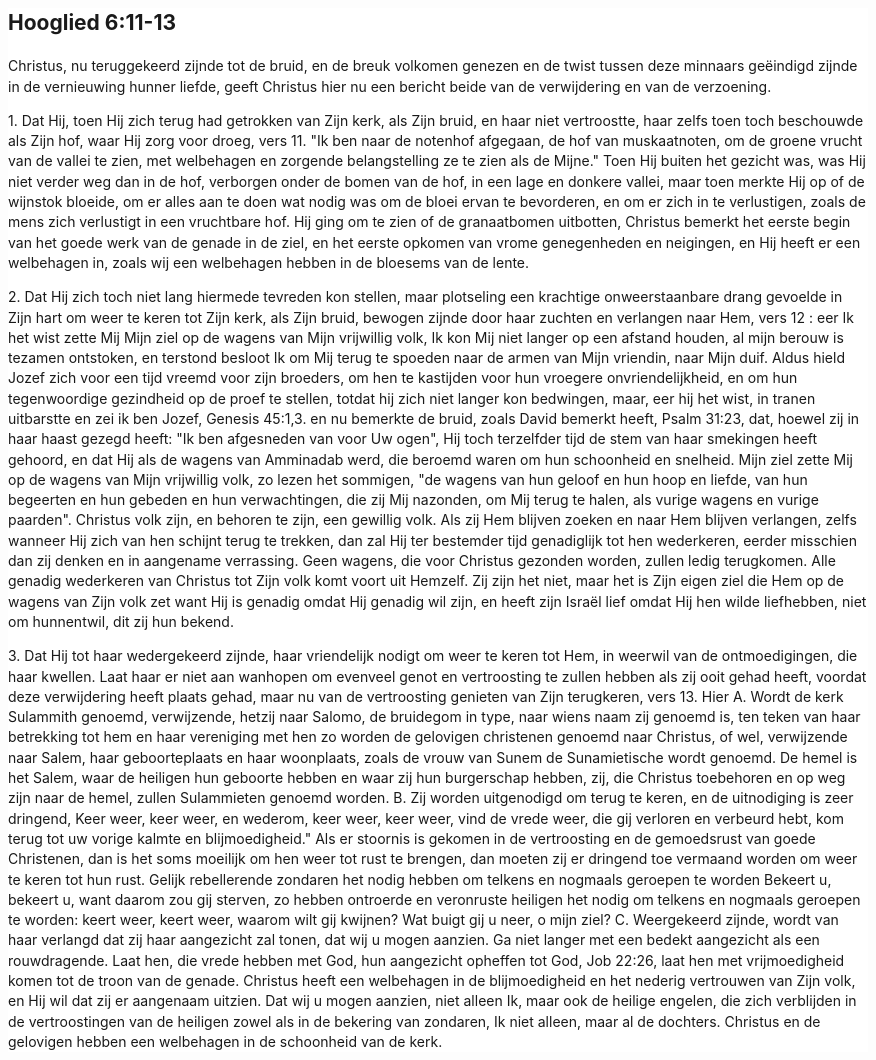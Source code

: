 ## Hooglied 6:11-13 
Christus, nu teruggekeerd zijnde tot de bruid, en de breuk volkomen genezen en de twist tussen deze minnaars geëindigd zijnde in de vernieuwing hunner liefde, geeft Christus hier nu een bericht beide van de verwijdering en van de verzoening.

1\. Dat Hij, toen Hij zich terug had getrokken van Zijn kerk, als Zijn bruid, en haar niet vertroostte, haar zelfs toen toch beschouwde als Zijn hof, waar Hij zorg voor droeg, vers 11. "Ik ben naar de notenhof afgegaan, de hof van muskaatnoten, om de groene vrucht van de vallei te zien, met welbehagen en zorgende belangstelling ze te zien als de Mijne." Toen Hij buiten het gezicht was, was Hij niet verder weg dan in de hof, verborgen onder de bomen van de hof, in een lage en donkere vallei, maar toen merkte Hij op of de wijnstok bloeide, om er alles aan te doen wat nodig was om de bloei ervan te bevorderen, en om er zich in te verlustigen, zoals de mens zich verlustigt in een vruchtbare hof. Hij ging om te zien of de granaatbomen uitbotten, Christus bemerkt het eerste begin van het goede werk van de genade in de ziel, en het eerste opkomen van vrome genegenheden en neigingen, en Hij heeft er een welbehagen in, zoals wij een welbehagen hebben in de bloesems van de lente.

2\. Dat Hij zich toch niet lang hiermede tevreden kon stellen, maar plotseling een krachtige onweerstaanbare drang gevoelde in Zijn hart om weer te keren tot Zijn kerk, als Zijn bruid, bewogen zijnde door haar zuchten en verlangen naar Hem, vers 12 : eer Ik het wist zette Mij Mijn ziel op de wagens van Mijn vrijwillig volk, Ik kon Mij niet langer op een afstand houden, al mijn berouw is tezamen ontstoken, en terstond besloot Ik om Mij terug te spoeden naar de armen van Mijn vriendin, naar Mijn duif. Aldus hield Jozef zich voor een tijd vreemd voor zijn broeders, om hen te kastijden voor hun vroegere onvriendelijkheid, en om hun tegenwoordige gezindheid op de proef te stellen, totdat hij zich niet langer kon bedwingen, maar, eer hij het wist, in tranen uitbarstte en zei ik ben Jozef, Genesis 45:1,3. en nu bemerkte de bruid, zoals David bemerkt heeft, Psalm 31:23, dat, hoewel zij in haar haast gezegd heeft: "Ik ben afgesneden van voor Uw ogen", Hij toch terzelfder tijd de stem van haar smekingen heeft gehoord, en dat Hij als de wagens van Amminadab werd, die beroemd waren om hun schoonheid en snelheid. Mijn ziel zette Mij op de wagens van Mijn vrijwillig volk, zo lezen het sommigen, "de wagens van hun geloof en hun hoop en liefde, van hun begeerten en hun gebeden en hun verwachtingen, die zij Mij nazonden, om Mij terug te halen, als vurige wagens en vurige paarden". Christus volk zijn, en behoren te zijn, een gewillig volk. Als zij Hem blijven zoeken en naar Hem blijven verlangen, zelfs wanneer Hij zich van hen schijnt terug te trekken, dan zal Hij ter bestemder tijd genadiglijk tot hen wederkeren, eerder misschien dan zij denken en in aangename verrassing. Geen wagens, die voor Christus gezonden worden, zullen ledig terugkomen. Alle genadig wederkeren van Christus tot Zijn volk komt voort uit Hemzelf. Zij zijn het niet, maar het is Zijn eigen ziel die Hem op de wagens van Zijn volk zet want Hij is genadig omdat Hij genadig wil zijn, en heeft zijn Israël lief omdat Hij hen wilde liefhebben, niet om hunnentwil, dit zij hun bekend.

3\. Dat Hij tot haar wedergekeerd zijnde, haar vriendelijk nodigt om weer te keren tot Hem, in weerwil van de ontmoedigingen, die haar kwellen. Laat haar er niet aan wanhopen om evenveel genot en vertroosting te zullen hebben als zij ooit gehad heeft, voordat deze verwijdering heeft plaats gehad, maar nu van de vertroosting genieten van Zijn terugkeren, vers 13. Hier 
A. Wordt de kerk Sulammith genoemd, verwijzende, hetzij naar Salomo, de bruidegom in type, naar wiens naam zij genoemd is, ten teken van haar betrekking tot hem en haar vereniging met hen zo worden de gelovigen christenen genoemd naar Christus, of wel, verwijzende naar Salem, haar geboorteplaats en haar woonplaats, zoals de vrouw van Sunem de Sunamietische wordt genoemd. De hemel is het Salem, waar de heiligen hun geboorte hebben en waar zij hun burgerschap hebben, zij, die Christus toebehoren en op weg zijn naar de hemel, zullen Sulammieten genoemd worden.
B. Zij worden uitgenodigd om terug te keren, en de uitnodiging is zeer dringend, Keer weer, keer weer, en wederom, keer weer, keer weer, vind de vrede weer, die gij verloren en verbeurd hebt, kom terug tot uw vorige kalmte en blijmoedigheid." Als er stoornis is gekomen in de vertroosting en de gemoedsrust van goede Christenen, dan is het soms moeilijk om hen weer tot rust te brengen, dan moeten zij er dringend toe vermaand worden om weer te keren tot hun rust. Gelijk rebellerende zondaren het nodig hebben om telkens en nogmaals geroepen te worden Bekeert u, bekeert u, want daarom zou gij sterven, zo hebben ontroerde en veronruste heiligen het nodig om telkens en nogmaals geroepen te worden: keert weer, keert weer, waarom wilt gij kwijnen? Wat buigt gij u neer, o mijn ziel? 
C. Weergekeerd zijnde, wordt van haar verlangd dat zij haar aangezicht zal tonen, dat wij u mogen aanzien. Ga niet langer met een bedekt aangezicht als een rouwdragende. Laat hen, die vrede hebben met God, hun aangezicht opheffen tot God, Job 22:26, laat hen met vrijmoedigheid komen tot de troon van de genade. Christus heeft een welbehagen in de blijmoedigheid en het nederig vertrouwen van Zijn volk, en Hij wil dat zij er aangenaam uitzien. Dat wij u mogen aanzien, niet alleen Ik, maar ook de heilige engelen, die zich verblijden in de vertroostingen van de heiligen zowel als in de bekering van zondaren, Ik niet alleen, maar al de dochters. Christus en de gelovigen hebben een welbehagen in de schoonheid van de kerk.
